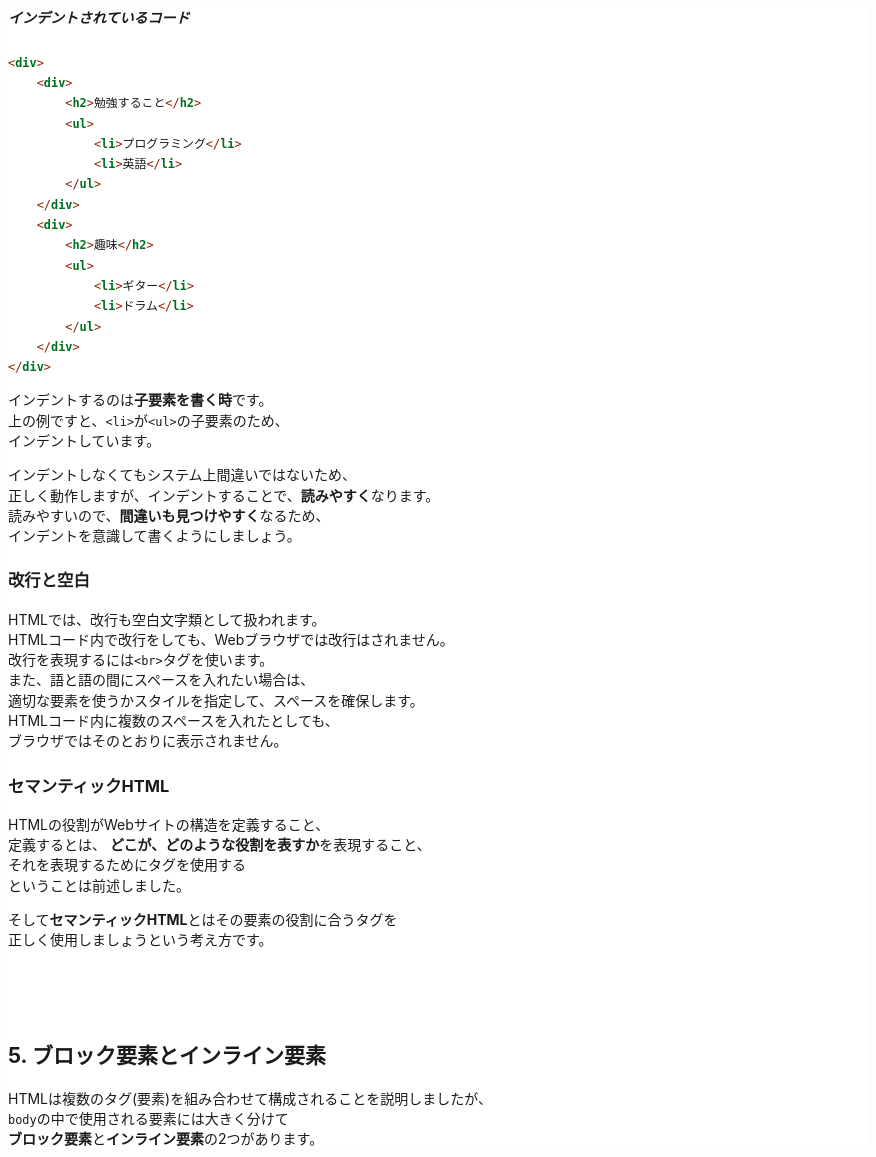 ##### インデントされているコード
```html
<div>
    <div>
        <h2>勉強すること</h2>
        <ul>
            <li>プログラミング</li>
            <li>英語</li>
        </ul>
    </div>
    <div>
        <h2>趣味</h2>
        <ul>
            <li>ギター</li>
            <li>ドラム</li>
        </ul>
    </div>
</div>
```

インデントするのは**子要素を書く時**です。  
上の例ですと、`<li>`が`<ul>`の子要素のため、  
インデントしています。  

インデントしなくてもシステム上間違いではないため、  
正しく動作しますが、インデントすることで、**読みやすく**なります。  
読みやすいので、**間違いも見つけやすく**なるため、  
インデントを意識して書くようにしましょう。


### 改行と空白
HTMLでは、改行も空白文字類として扱われます。  
HTMLコード内で改行をしても、Webブラウザでは改行はされません。  
改行を表現するには`<br>`タグを使います。  
また、語と語の間にスペースを入れたい場合は、  
適切な要素を使うかスタイルを指定して、スペースを確保します。   
HTMLコード内に複数のスペースを入れたとしても、  
ブラウザではそのとおりに表示されません。

### セマンティックHTML
HTMLの役割がWebサイトの構造を定義すること、  
定義するとは、 **どこが、どのような役割を表すか**を表現すること、  
それを表現するためにタグを使用する  
ということは前述しました。  

そして**セマンティックHTML**とはその要素の役割に合うタグを  
正しく使用しましょうという考え方です。  
<br>
<br>
<br>


## 5. ブロック要素とインライン要素
HTMLは複数のタグ(要素)を組み合わせて構成されることを説明しましたが、  
`body`の中で使用される要素には大きく分けて  
**ブロック要素**と**インライン要素**の2つがあります。  
